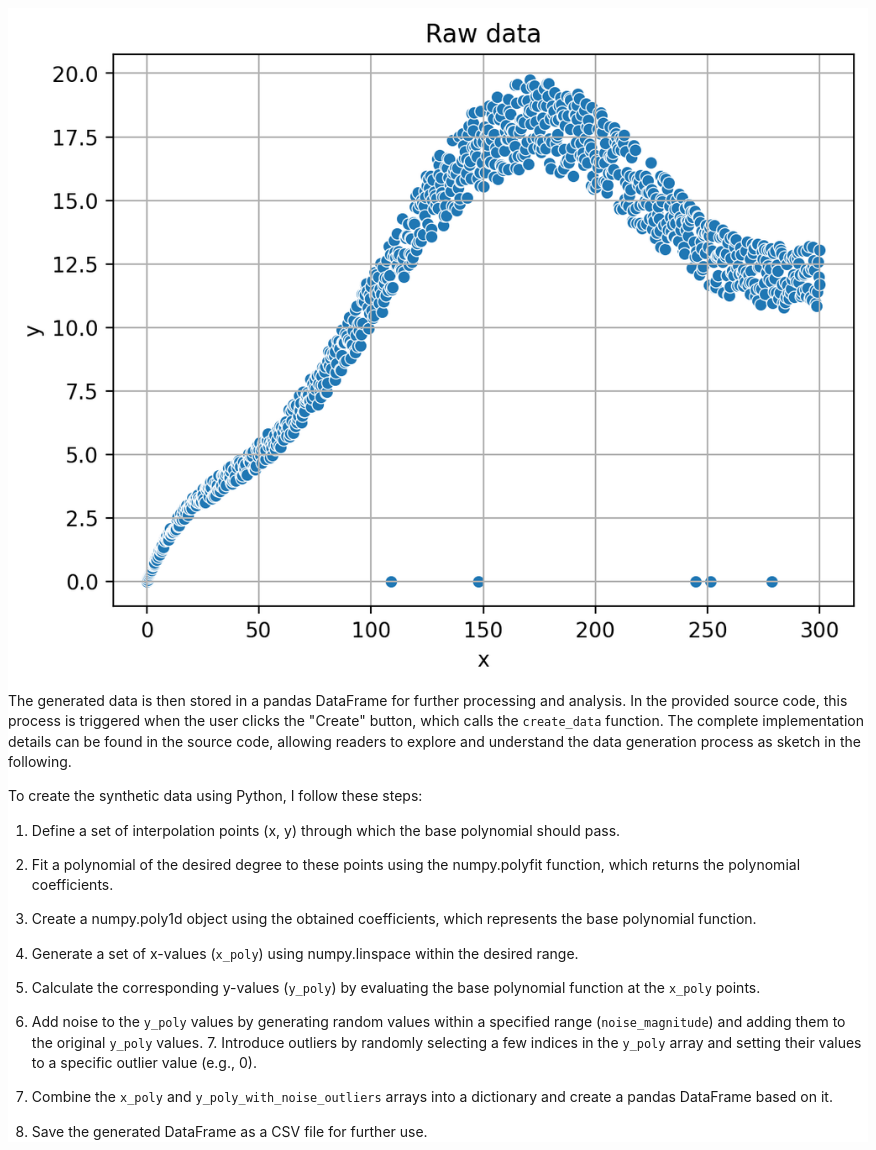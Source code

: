 ![Raw data in x-y plane](images/raw_data.png)
The generated data is then stored in a pandas DataFrame for further processing and analysis. In the provided source code, this process is triggered when the user clicks the "Create" button, which calls the `create_data` function. The complete implementation details can be found in the source code, allowing readers to explore and understand the data generation process as sketch in the following.

To create the synthetic data using Python, I follow these steps:

1. Define a set of interpolation points (x, y) through which the base polynomial should pass.

2. Fit a polynomial of the desired degree to these points using the numpy.polyfit function, which returns the polynomial coefficients.
3. Create a numpy.poly1d object using the obtained coefficients, which represents the base polynomial function.
4. Generate a set of x-values (`x_poly`) using numpy.linspace within the desired range.
5. Calculate the corresponding y-values (`y_poly`) by evaluating the base polynomial function at the `x_poly` points.
6. Add noise to the `y_poly` values by generating random values within a specified range (`noise_magnitude`) and adding them to the original `y_poly` values.
        7. Introduce outliers by randomly selecting a few indices in the `y_poly` array and setting their values to a specific outlier value (e.g., 0).
8. Combine the `x_poly` and `y_poly_with_noise_outliers` arrays into a dictionary and create a pandas DataFrame based on it.
9. Save the generated DataFrame as a CSV file for further use.
